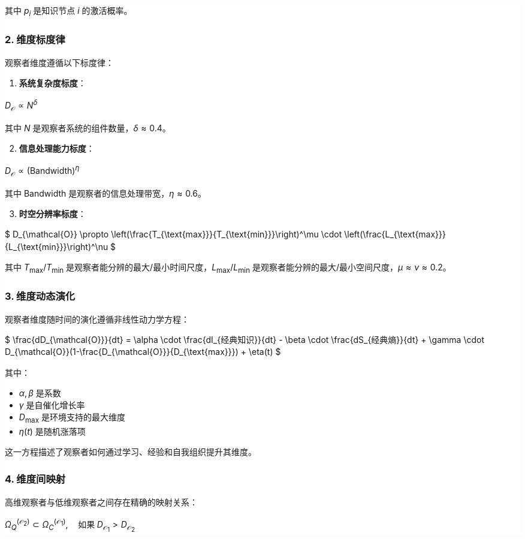 其中 $`p_i`$ 是知识节点 $`i`$ 的激活概率。

### 2. 维度标度律

观察者维度遵循以下标度律：

1. **系统复杂度标度**：

$`
D_{\mathcal{O}} \propto N^\delta
`$

   其中 $`N`$ 是观察者系统的组件数量，$`\delta \approx 0.4`$。

2. **信息处理能力标度**：

$`
D_{\mathcal{O}} \propto (\text{Bandwidth})^\eta
`$

   其中 $`\text{Bandwidth}`$ 是观察者的信息处理带宽，$`\eta \approx 0.6`$。

3. **时空分辨率标度**：

$`
D_{\mathcal{O}} \propto \left(\frac{T_{\text{max}}}{T_{\text{min}}}\right)^\mu \cdot \left(\frac{L_{\text{max}}}{L_{\text{min}}}\right)^\nu
`$

   其中 $`T_{\text{max}}/T_{\text{min}}`$ 是观察者能分辨的最大/最小时间尺度，$`L_{\text{max}}/L_{\text{min}}`$ 是观察者能分辨的最大/最小空间尺度，$`\mu \approx \nu \approx 0.2`$。

### 3. 维度动态演化

观察者维度随时间的演化遵循非线性动力学方程：

$`
\frac{dD_{\mathcal{O}}}{dt} = \alpha \cdot \frac{dI_{经典知识}}{dt} - \beta \cdot \frac{dS_{经典熵}}{dt} + \gamma \cdot D_{\mathcal{O}}(1-\frac{D_{\mathcal{O}}}{D_{\text{max}}}) + \eta(t)
`$

其中：
- $`\alpha, \beta`$ 是系数
- $`\gamma`$ 是自催化增长率
- $`D_{\text{max}}`$ 是环境支持的最大维度
- $`\eta(t)`$ 是随机涨落项

这一方程描述了观察者如何通过学习、经验和自我组织提升其维度。

### 4. 维度间映射

高维观察者与低维观察者之间存在精确的映射关系：

$`
\Omega_Q^{(\mathcal{O}_2)} \subset \Omega_C^{(\mathcal{O}_1)}, \quad \text{如果} \; D_{\mathcal{O}_1} > D_{\mathcal{O}_2}
`$
